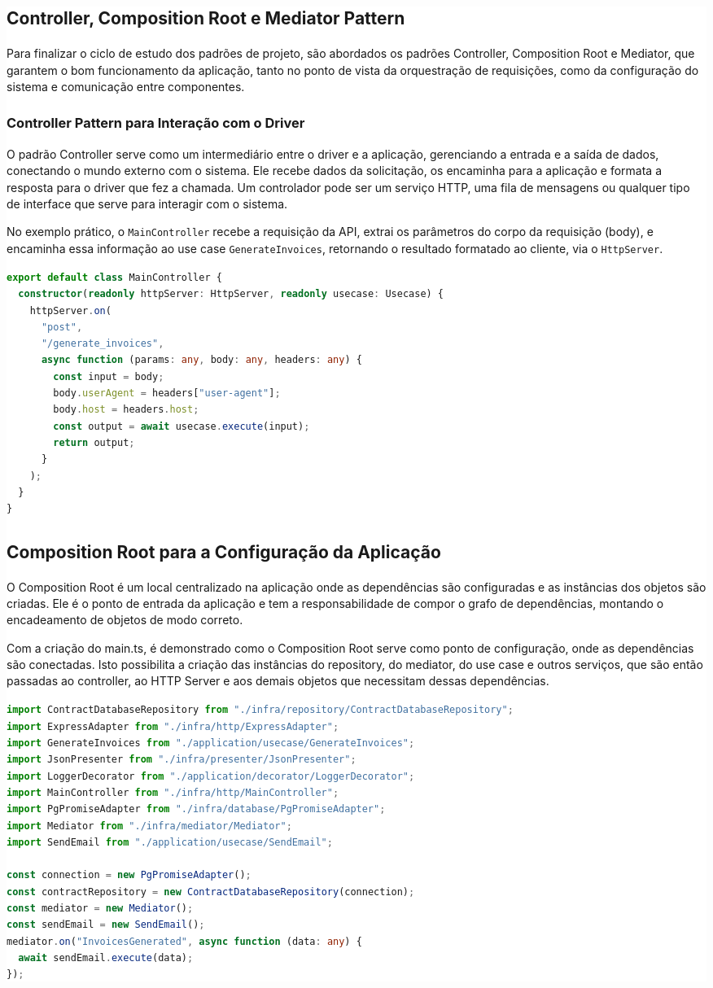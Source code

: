 ## Controller, Composition Root e Mediator Pattern

Para finalizar o ciclo de estudo dos padrões de projeto, são abordados os padrões Controller, Composition Root e Mediator, que garantem o bom funcionamento da aplicação, tanto no ponto de vista da orquestração de requisições, como da configuração do sistema e comunicação entre componentes.

### Controller Pattern para Interação com o Driver

O padrão Controller serve como um intermediário entre o driver e a aplicação, gerenciando a entrada e a saída de dados, conectando o mundo externo com o sistema. Ele recebe dados da solicitação, os encaminha para a aplicação e formata a resposta para o driver que fez a chamada. Um controlador pode ser um serviço HTTP, uma fila de mensagens ou qualquer tipo de interface que serve para interagir com o sistema.

No exemplo prático, o `MainController` recebe a requisição da API, extrai os parâmetros do corpo da requisição (body), e encaminha essa informação ao use case `GenerateInvoices`, retornando o resultado formatado ao cliente, via o `HttpServer`.

```typescript
export default class MainController {
  constructor(readonly httpServer: HttpServer, readonly usecase: Usecase) {
    httpServer.on(
      "post",
      "/generate_invoices",
      async function (params: any, body: any, headers: any) {
        const input = body;
        body.userAgent = headers["user-agent"];
        body.host = headers.host;
        const output = await usecase.execute(input);
        return output;
      }
    );
  }
}
```

## Composition Root para a Configuração da Aplicação

O Composition Root é um local centralizado na aplicação onde as dependências são configuradas e as instâncias dos objetos são criadas. Ele é o ponto de entrada da aplicação e tem a responsabilidade de compor o grafo de dependências, montando o encadeamento de objetos de modo correto.

Com a criação do main.ts, é demonstrado como o Composition Root serve como ponto de configuração, onde as dependências são conectadas. Isto possibilita a criação das instâncias do repository, do mediator, do use case e outros serviços, que são então passadas ao controller, ao HTTP Server e aos demais objetos que necessitam dessas dependências.

```typescript
import ContractDatabaseRepository from "./infra/repository/ContractDatabaseRepository";
import ExpressAdapter from "./infra/http/ExpressAdapter";
import GenerateInvoices from "./application/usecase/GenerateInvoices";
import JsonPresenter from "./infra/presenter/JsonPresenter";
import LoggerDecorator from "./application/decorator/LoggerDecorator";
import MainController from "./infra/http/MainController";
import PgPromiseAdapter from "./infra/database/PgPromiseAdapter";
import Mediator from "./infra/mediator/Mediator";
import SendEmail from "./application/usecase/SendEmail";

const connection = new PgPromiseAdapter();
const contractRepository = new ContractDatabaseRepository(connection);
const mediator = new Mediator();
const sendEmail = new SendEmail();
mediator.on("InvoicesGenerated", async function (data: any) {
  await sendEmail.execute(data);
});
```